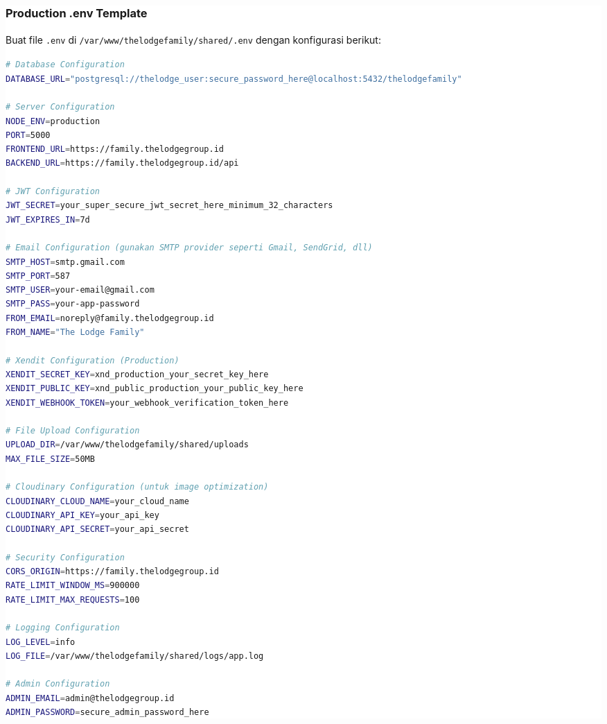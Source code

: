 ### Production .env Template
Buat file `.env` di `/var/www/thelodgefamily/shared/.env` dengan konfigurasi berikut:

```bash
# Database Configuration
DATABASE_URL="postgresql://thelodge_user:secure_password_here@localhost:5432/thelodgefamily"

# Server Configuration
NODE_ENV=production
PORT=5000
FRONTEND_URL=https://family.thelodgegroup.id
BACKEND_URL=https://family.thelodgegroup.id/api

# JWT Configuration
JWT_SECRET=your_super_secure_jwt_secret_here_minimum_32_characters
JWT_EXPIRES_IN=7d

# Email Configuration (gunakan SMTP provider seperti Gmail, SendGrid, dll)
SMTP_HOST=smtp.gmail.com
SMTP_PORT=587
SMTP_USER=your-email@gmail.com
SMTP_PASS=your-app-password
FROM_EMAIL=noreply@family.thelodgegroup.id
FROM_NAME="The Lodge Family"

# Xendit Configuration (Production)
XENDIT_SECRET_KEY=xnd_production_your_secret_key_here
XENDIT_PUBLIC_KEY=xnd_public_production_your_public_key_here
XENDIT_WEBHOOK_TOKEN=your_webhook_verification_token_here

# File Upload Configuration
UPLOAD_DIR=/var/www/thelodgefamily/shared/uploads
MAX_FILE_SIZE=50MB

# Cloudinary Configuration (untuk image optimization)
CLOUDINARY_CLOUD_NAME=your_cloud_name
CLOUDINARY_API_KEY=your_api_key
CLOUDINARY_API_SECRET=your_api_secret

# Security Configuration
CORS_ORIGIN=https://family.thelodgegroup.id
RATE_LIMIT_WINDOW_MS=900000
RATE_LIMIT_MAX_REQUESTS=100

# Logging Configuration
LOG_LEVEL=info
LOG_FILE=/var/www/thelodgefamily/shared/logs/app.log

# Admin Configuration
ADMIN_EMAIL=admin@thelodgegroup.id
ADMIN_PASSWORD=secure_admin_password_here
```
